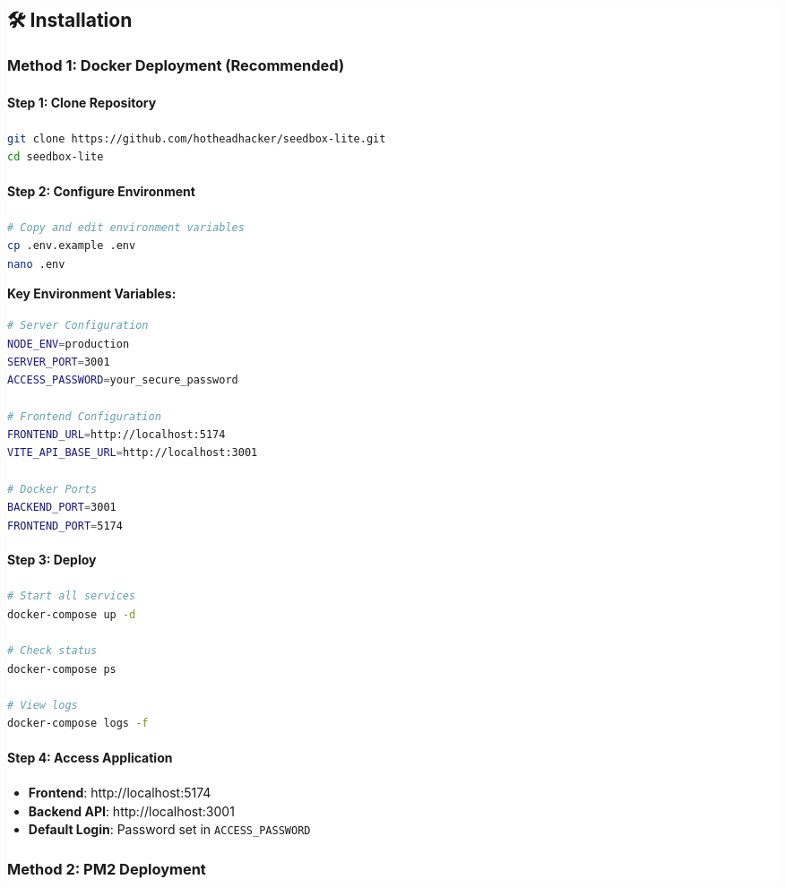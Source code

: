 ## 🛠 Installation

### Method 1: Docker Deployment (Recommended)

#### Step 1: Clone Repository
```bash
git clone https://github.com/hotheadhacker/seedbox-lite.git
cd seedbox-lite
```

#### Step 2: Configure Environment
```bash
# Copy and edit environment variables
cp .env.example .env
nano .env
```

**Key Environment Variables:**
```bash
# Server Configuration
NODE_ENV=production
SERVER_PORT=3001
ACCESS_PASSWORD=your_secure_password

# Frontend Configuration  
FRONTEND_URL=http://localhost:5174
VITE_API_BASE_URL=http://localhost:3001

# Docker Ports
BACKEND_PORT=3001
FRONTEND_PORT=5174
```

#### Step 3: Deploy
```bash
# Start all services
docker-compose up -d

# Check status
docker-compose ps

# View logs
docker-compose logs -f
```

#### Step 4: Access Application
- **Frontend**: http://localhost:5174
- **Backend API**: http://localhost:3001
- **Default Login**: Password set in `ACCESS_PASSWORD`

### Method 2: PM2 Deployment
